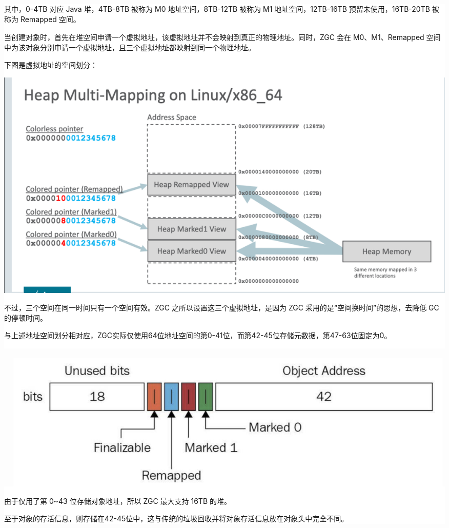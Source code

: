 其中，0-4TB 对应 Java 堆，4TB-8TB 被称为 M0 地址空间，8TB-12TB 被称为 M1 地址空间，12TB-16TB 预留未使用，16TB-20TB 被称为 Remapped 空间。

当创建对象时，首先在堆空间申请一个虚拟地址，该虚拟地址并不会映射到真正的物理地址。同时，ZGC 会在 M0、M1、Remapped 空间中为该对象分别申请一个虚拟地址，且三个虚拟地址都映射到同一个物理地址。

下图是虚拟地址的空间划分：

![gc-collector-20231230105830](./垃圾收集器.assets/gc-collector-20231230105830.png)

不过，三个空间在同一时间只有一个空间有效。ZGC 之所以设置这三个虚拟地址，是因为 ZGC 采用的是“空间换时间”的思想，去降低 GC 的停顿时间。

与上述地址空间划分相对应，ZGC实际仅使用64位地址空间的第0-41位，而第42-45位存储元数据，第47-63位固定为0。

![gc-collector-20231230104802](./垃圾收集器.assets/gc-collector-20231230104802.png)

由于仅用了第 0~43 位存储对象地址，所以 ZGC 最大支持 16TB 的堆。

至于对象的存活信息，则存储在42-45位中，这与传统的垃圾回收并将对象存活信息放在对象头中完全不同。
